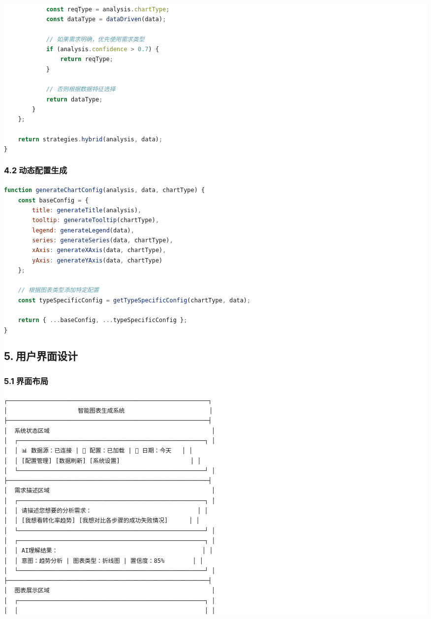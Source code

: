 ```javascript
            const reqType = analysis.chartType;
            const dataType = dataDriven(data);
            
            // 如果需求明确，优先使用需求类型
            if (analysis.confidence > 0.7) {
                return reqType;
            }
            
            // 否则根据数据特征选择
            return dataType;
        }
    };
    
    return strategies.hybrid(analysis, data);
}
```

### 4.2 动态配置生成
```javascript
function generateChartConfig(analysis, data, chartType) {
    const baseConfig = {
        title: generateTitle(analysis),
        tooltip: generateTooltip(chartType),
        legend: generateLegend(data),
        series: generateSeries(data, chartType),
        xAxis: generateXAxis(data, chartType),
        yAxis: generateYAxis(data, chartType)
    };
    
    // 根据图表类型添加特定配置
    const typeSpecificConfig = getTypeSpecificConfig(chartType, data);
    
    return { ...baseConfig, ...typeSpecificConfig };
}
```

## 5. 用户界面设计

### 5.1 界面布局
```
┌─────────────────────────────────────────────────────────┐
│                    智能图表生成系统                        │
├─────────────────────────────────────────────────────────┤
│  系统状态区域                                              │
│  ┌─────────────────────────────────────────────────────┐ │
│  │ 📊 数据源：已连接 | 🔧 配置：已加载 | 📅 日期：今天   │ │
│  │ [配置管理] [数据刷新] [系统设置]                    │ │
│  └─────────────────────────────────────────────────────┘ │
├─────────────────────────────────────────────────────────┤
│  需求描述区域                                              │
│  ┌─────────────────────────────────────────────────────┐ │
│  │ 请描述您想要的分析需求：                              │ │
│  │ [我想看转化率趋势] [我想对比各步骤的成功失败情况]      │ │
│  └─────────────────────────────────────────────────────┘ │
│  ┌─────────────────────────────────────────────────────┐ │
│  │ AI理解结果：                                         │ │
│  │ 意图：趋势分析 | 图表类型：折线图 | 置信度：85%        │ │
│  └─────────────────────────────────────────────────────┘ │
├─────────────────────────────────────────────────────────┤
│  图表展示区域                                              │
│  ┌─────────────────────────────────────────────────────┐ │
│  │                                                     │ │
```